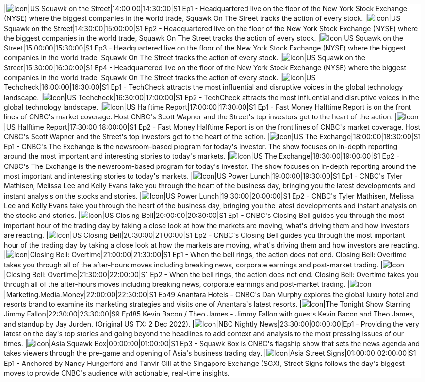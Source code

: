 |![Icon](https://guidatv.sky.it/uuid/News_Cover_HavWCIHQw.png)|US Squawk on the Street|14:00:00|14:30:00|S1 Ep1 - Headquartered live on the floor of the New York Stock Exchange (NYSE) where the biggest companies in the world trade, Squawk On The Street tracks the action of every stock.
|![Icon](https://guidatv.sky.it/uuid/News_Cover_HavWCIHQw.png)|US Squawk on the Street|14:30:00|15:00:00|S1 Ep2 - Headquartered live on the floor of the New York Stock Exchange (NYSE) where the biggest companies in the world trade, Squawk On The Street tracks the action of every stock.
|![Icon](https://guidatv.sky.it/uuid/News_Cover_HavWCIHQw.png)|US Squawk on the Street|15:00:00|15:30:00|S1 Ep3 - Headquartered live on the floor of the New York Stock Exchange (NYSE) where the biggest companies in the world trade, Squawk On The Street tracks the action of every stock.
|![Icon](https://guidatv.sky.it/uuid/News_Cover_HavWCIHQw.png)|US Squawk on the Street|15:30:00|16:00:00|S1 Ep4 - Headquartered live on the floor of the New York Stock Exchange (NYSE) where the biggest companies in the world trade, Squawk On The Street tracks the action of every stock.
|![Icon](https://guidatv.sky.it/uuid/News_Cover_HavWCIHQw.png)|US Techcheck|16:00:00|16:30:00|S1 Ep1 - TechCheck attracts the most influential and disruptive voices in the global technology landscape.
|![Icon](https://guidatv.sky.it/uuid/News_Cover_HavWCIHQw.png)|US Techcheck|16:30:00|17:00:00|S1 Ep2 - TechCheck attracts the most influential and disruptive voices in the global technology landscape.
|![Icon](https://guidatv.sky.it/uuid/News_Cover_HavWCIHQw.png)|US Halftime Report|17:00:00|17:30:00|S1 Ep1 - Fast Money Halftime Report is on the front lines of CNBC&#039;s market coverage. Host CNBC&#039;s Scott Wapner and the Street&#039;s top investors get to the heart of the action.
|![Icon](https://guidatv.sky.it/uuid/News_Cover_HavWCIHQw.png)|US Halftime Report|17:30:00|18:00:00|S1 Ep2 - Fast Money Halftime Report is on the front lines of CNBC&#039;s market coverage. Host CNBC&#039;s Scott Wapner and the Street&#039;s top investors get to the heart of the action.
|![Icon](https://guidatv.sky.it/uuid/News_Cover_HavWCIHQw.png)|US The Exchange|18:00:00|18:30:00|S1 Ep1 - CNBC&#039;s The Exchange is the newsroom-based program for today&#039;s investor. The show focuses on in-depth reporting around the most important and interesting stories to today&#039;s markets.
|![Icon](https://guidatv.sky.it/uuid/News_Cover_HavWCIHQw.png)|US The Exchange|18:30:00|19:00:00|S1 Ep2 - CNBC&#039;s The Exchange is the newsroom-based program for today&#039;s investor. The show focuses on in-depth reporting around the most important and interesting stories to today&#039;s markets.
|![Icon](https://guidatv.sky.it/uuid/News_Cover_HavWCIHQw.png)|US Power Lunch|19:00:00|19:30:00|S1 Ep1 - CNBC&#039;s Tyler Mathisen, Melissa Lee and Kelly Evans take you through the heart of the business day, bringing you the latest developments and instant analysis on the stocks and stories.
|![Icon](https://guidatv.sky.it/uuid/News_Cover_HavWCIHQw.png)|US Power Lunch|19:30:00|20:00:00|S1 Ep2 - CNBC&#039;s Tyler Mathisen, Melissa Lee and Kelly Evans take you through the heart of the business day, bringing you the latest developments and instant analysis on the stocks and stories.
|![Icon](https://guidatv.sky.it/uuid/News_Cover_HavWCIHQw.png)|US Closing Bell|20:00:00|20:30:00|S1 Ep1 - CNBC&#039;s Closing Bell guides you through the most important hour of the trading day by taking a close look at how the markets are moving, what&#039;s driving them and how investors are reacting.
|![Icon](https://guidatv.sky.it/uuid/News_Cover_HavWCIHQw.png)|US Closing Bell|20:30:00|21:00:00|S1 Ep2 - CNBC&#039;s Closing Bell guides you through the most important hour of the trading day by taking a close look at how the markets are moving, what&#039;s driving them and how investors are reacting.
|![Icon](https://guidatv.sky.it/uuid/News_Cover_HavWCIHQw.png)|Closing Bell: Overtime|21:00:00|21:30:00|S1 Ep1 - When the bell rings, the action does not end. Closing Bell: Overtime takes you through all of the after-hours moves including breaking news, corporate earnings and post-market trading.
|![Icon](https://guidatv.sky.it/uuid/News_Cover_HavWCIHQw.png)|Closing Bell: Overtime|21:30:00|22:00:00|S1 Ep2 - When the bell rings, the action does not end. Closing Bell: Overtime takes you through all of the after-hours moves including breaking news, corporate earnings and post-market trading.
|![Icon](https://guidatv.sky.it/uuid/News_Cover_HavWCIHQw.png)|Marketing.Media.Money|22:00:00|22:30:00|S1 Ep49 Anantara Hotels - CNBC&#039;s Dan Murphy explores the global luxury hotel and resorts brand to examine its marketing strategies and visits one of Anantara&#039;s latest resorts.
|![Icon](https://guidatv.sky.it/uuid/News_Cover_HavWCIHQw.png)|The Tonight Show Starring Jimmy Fallon|22:30:00|23:30:00|S9 Ep185 Kevin Bacon / Theo James - Jimmy Fallon with guests Kevin Bacon and Theo James, and standup by Jay Jurden. (Original US TX: 2 Dec 2022).
|![Icon](https://guidatv.sky.it/uuid/News_Cover_HavWCIHQw.png)|NBC Nightly News|23:30:00|00:00:00|Ep1 - Providing the very latest on the day&#039;s top stories and going beyond the headlines to add context and analysis to the most pressing issues of our times.
|![Icon](https://guidatv.sky.it/uuid/News_Cover_HavWCIHQw.png)|Asia Squawk Box|00:00:00|01:00:00|S1 Ep3 - Squawk Box is CNBC&#039;s flagship show that sets the news agenda and takes viewers through the pre-game and opening of Asia&#039;s business trading day.
|![Icon](https://guidatv.sky.it/uuid/News_Cover_HavWCIHQw.png)|Asia Street Signs|01:00:00|02:00:00|S1 Ep1 - Anchored by Nancy Hungerford and Tanvir Gill at the Singapore Exchange (SGX), Street Signs follows the day&#039;s biggest moves to provide CNBC&#039;s audience with actionable, real-time insights.